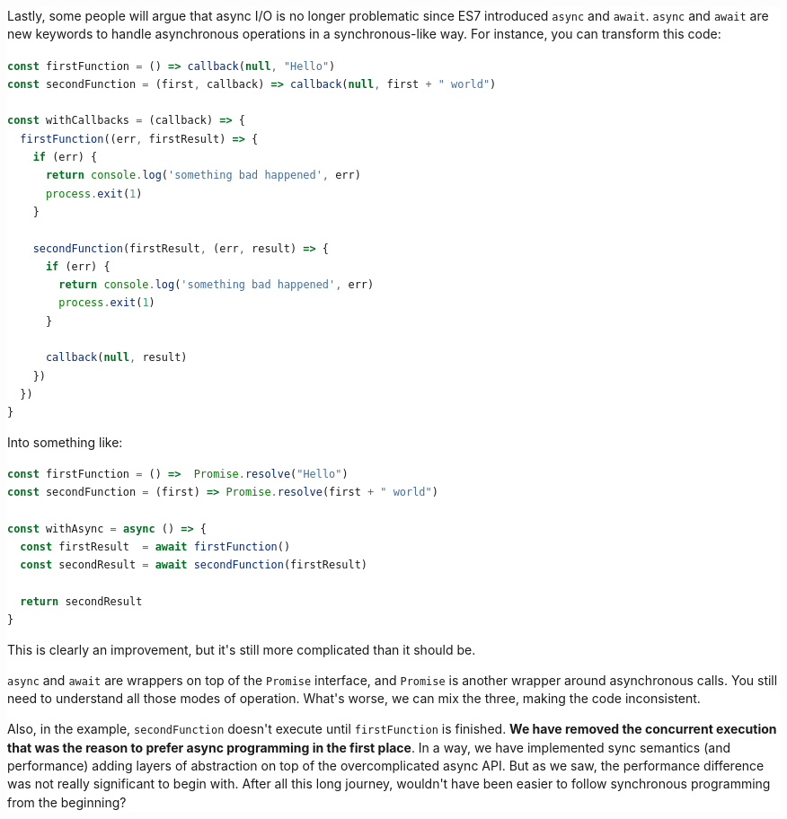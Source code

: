 Lastly, some people will argue that async I/O is no longer problematic since ES7 introduced `async` and `await`.  `async` and `await` are new keywords to handle asynchronous operations in a synchronous-like way. For instance, you can transform this code:

```js
const firstFunction = () => callback(null, "Hello")
const secondFunction = (first, callback) => callback(null, first + " world")

const withCallbacks = (callback) => {
  firstFunction((err, firstResult) => {
    if (err) {
      return console.log('something bad happened', err)
      process.exit(1)
    }

    secondFunction(firstResult, (err, result) => {
      if (err) {
        return console.log('something bad happened', err)
        process.exit(1)
      }

      callback(null, result)
    })
  })
}
```

Into something like:

```js
const firstFunction = () =>  Promise.resolve("Hello")
const secondFunction = (first) => Promise.resolve(first + " world")

const withAsync = async () => {
  const firstResult  = await firstFunction()
  const secondResult = await secondFunction(firstResult)

  return secondResult
}
```

This is clearly an improvement, but it's still more complicated than it should be.

`async` and `await` are wrappers on top of the `Promise` interface, and `Promise` is
another wrapper around asynchronous calls. You still need to understand all those modes of
operation. What's worse, we can mix the three, making the code inconsistent.

Also, in the example, `secondFunction` doesn't execute until `firstFunction` is finished.
**We have removed the concurrent execution that was the reason to prefer async programming
in the first place**. In a way, we have implemented sync semantics (and performance) adding layers of abstraction on top of the overcomplicated async API. But as we saw, the performance difference was not really significant to begin with. After all this long journey, wouldn't have been easier to follow synchronous programming from the beginning?
